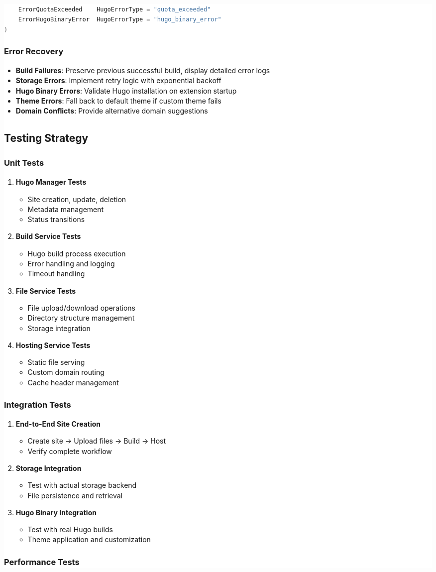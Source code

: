 ```go
    ErrorQuotaExceeded    HugoErrorType = "quota_exceeded"
    ErrorHugoBinaryError  HugoErrorType = "hugo_binary_error"
)
```

### Error Recovery

- **Build Failures**: Preserve previous successful build, display detailed error logs
- **Storage Errors**: Implement retry logic with exponential backoff
- **Hugo Binary Errors**: Validate Hugo installation on extension startup
- **Theme Errors**: Fall back to default theme if custom theme fails
- **Domain Conflicts**: Provide alternative domain suggestions

## Testing Strategy

### Unit Tests

1. **Hugo Manager Tests**
   - Site creation, update, deletion
   - Metadata management
   - Status transitions

2. **Build Service Tests**
   - Hugo build process execution
   - Error handling and logging
   - Timeout handling

3. **File Service Tests**
   - File upload/download operations
   - Directory structure management
   - Storage integration

4. **Hosting Service Tests**
   - Static file serving
   - Custom domain routing
   - Cache header management

### Integration Tests

1. **End-to-End Site Creation**
   - Create site → Upload files → Build → Host
   - Verify complete workflow

2. **Storage Integration**
   - Test with actual storage backend
   - File persistence and retrieval

3. **Hugo Binary Integration**
   - Test with real Hugo builds
   - Theme application and customization

### Performance Tests
